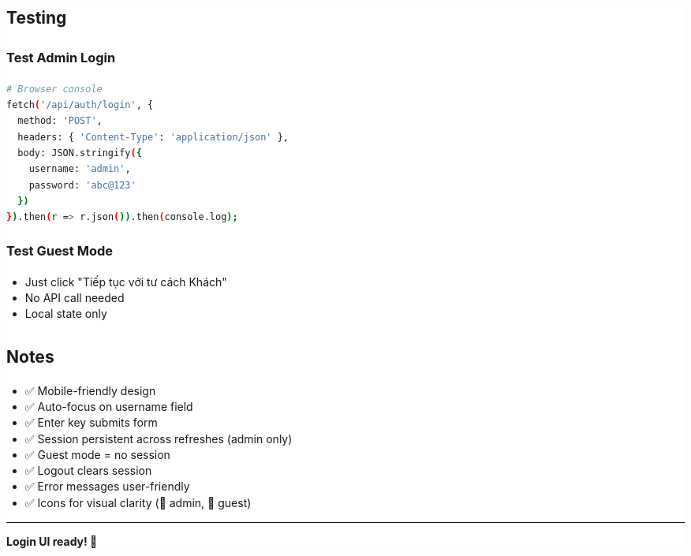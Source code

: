 ## Testing

### Test Admin Login

```bash
# Browser console
fetch('/api/auth/login', {
  method: 'POST',
  headers: { 'Content-Type': 'application/json' },
  body: JSON.stringify({
    username: 'admin',
    password: 'abc@123'
  })
}).then(r => r.json()).then(console.log);
```

### Test Guest Mode

- Just click "Tiếp tục với tư cách Khách"
- No API call needed
- Local state only

## Notes

- ✅ Mobile-friendly design
- ✅ Auto-focus on username field
- ✅ Enter key submits form
- ✅ Session persistent across refreshes (admin only)
- ✅ Guest mode = no session
- ✅ Logout clears session
- ✅ Error messages user-friendly
- ✅ Icons for visual clarity (👑 admin, 👤 guest)

---

**Login UI ready! 🎉**
